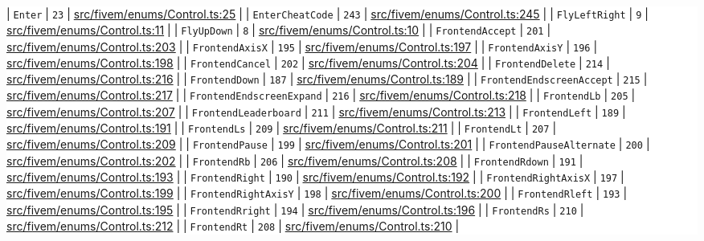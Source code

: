 | <a id="enter"></a> `Enter` | `23` | [src/fivem/enums/Control.ts:25](https://github.com/nativewrappers/fivem/blob/b9a4f02a0f902a29cccc3c350b3c8379abeb4a1b/src/fivem/enums/Control.ts#L25) |
| <a id="entercheatcode"></a> `EnterCheatCode` | `243` | [src/fivem/enums/Control.ts:245](https://github.com/nativewrappers/fivem/blob/b9a4f02a0f902a29cccc3c350b3c8379abeb4a1b/src/fivem/enums/Control.ts#L245) |
| <a id="flyleftright"></a> `FlyLeftRight` | `9` | [src/fivem/enums/Control.ts:11](https://github.com/nativewrappers/fivem/blob/b9a4f02a0f902a29cccc3c350b3c8379abeb4a1b/src/fivem/enums/Control.ts#L11) |
| <a id="flyupdown"></a> `FlyUpDown` | `8` | [src/fivem/enums/Control.ts:10](https://github.com/nativewrappers/fivem/blob/b9a4f02a0f902a29cccc3c350b3c8379abeb4a1b/src/fivem/enums/Control.ts#L10) |
| <a id="frontendaccept"></a> `FrontendAccept` | `201` | [src/fivem/enums/Control.ts:203](https://github.com/nativewrappers/fivem/blob/b9a4f02a0f902a29cccc3c350b3c8379abeb4a1b/src/fivem/enums/Control.ts#L203) |
| <a id="frontendaxisx"></a> `FrontendAxisX` | `195` | [src/fivem/enums/Control.ts:197](https://github.com/nativewrappers/fivem/blob/b9a4f02a0f902a29cccc3c350b3c8379abeb4a1b/src/fivem/enums/Control.ts#L197) |
| <a id="frontendaxisy"></a> `FrontendAxisY` | `196` | [src/fivem/enums/Control.ts:198](https://github.com/nativewrappers/fivem/blob/b9a4f02a0f902a29cccc3c350b3c8379abeb4a1b/src/fivem/enums/Control.ts#L198) |
| <a id="frontendcancel"></a> `FrontendCancel` | `202` | [src/fivem/enums/Control.ts:204](https://github.com/nativewrappers/fivem/blob/b9a4f02a0f902a29cccc3c350b3c8379abeb4a1b/src/fivem/enums/Control.ts#L204) |
| <a id="frontenddelete"></a> `FrontendDelete` | `214` | [src/fivem/enums/Control.ts:216](https://github.com/nativewrappers/fivem/blob/b9a4f02a0f902a29cccc3c350b3c8379abeb4a1b/src/fivem/enums/Control.ts#L216) |
| <a id="frontenddown"></a> `FrontendDown` | `187` | [src/fivem/enums/Control.ts:189](https://github.com/nativewrappers/fivem/blob/b9a4f02a0f902a29cccc3c350b3c8379abeb4a1b/src/fivem/enums/Control.ts#L189) |
| <a id="frontendendscreenaccept"></a> `FrontendEndscreenAccept` | `215` | [src/fivem/enums/Control.ts:217](https://github.com/nativewrappers/fivem/blob/b9a4f02a0f902a29cccc3c350b3c8379abeb4a1b/src/fivem/enums/Control.ts#L217) |
| <a id="frontendendscreenexpand"></a> `FrontendEndscreenExpand` | `216` | [src/fivem/enums/Control.ts:218](https://github.com/nativewrappers/fivem/blob/b9a4f02a0f902a29cccc3c350b3c8379abeb4a1b/src/fivem/enums/Control.ts#L218) |
| <a id="frontendlb"></a> `FrontendLb` | `205` | [src/fivem/enums/Control.ts:207](https://github.com/nativewrappers/fivem/blob/b9a4f02a0f902a29cccc3c350b3c8379abeb4a1b/src/fivem/enums/Control.ts#L207) |
| <a id="frontendleaderboard"></a> `FrontendLeaderboard` | `211` | [src/fivem/enums/Control.ts:213](https://github.com/nativewrappers/fivem/blob/b9a4f02a0f902a29cccc3c350b3c8379abeb4a1b/src/fivem/enums/Control.ts#L213) |
| <a id="frontendleft"></a> `FrontendLeft` | `189` | [src/fivem/enums/Control.ts:191](https://github.com/nativewrappers/fivem/blob/b9a4f02a0f902a29cccc3c350b3c8379abeb4a1b/src/fivem/enums/Control.ts#L191) |
| <a id="frontendls"></a> `FrontendLs` | `209` | [src/fivem/enums/Control.ts:211](https://github.com/nativewrappers/fivem/blob/b9a4f02a0f902a29cccc3c350b3c8379abeb4a1b/src/fivem/enums/Control.ts#L211) |
| <a id="frontendlt"></a> `FrontendLt` | `207` | [src/fivem/enums/Control.ts:209](https://github.com/nativewrappers/fivem/blob/b9a4f02a0f902a29cccc3c350b3c8379abeb4a1b/src/fivem/enums/Control.ts#L209) |
| <a id="frontendpause"></a> `FrontendPause` | `199` | [src/fivem/enums/Control.ts:201](https://github.com/nativewrappers/fivem/blob/b9a4f02a0f902a29cccc3c350b3c8379abeb4a1b/src/fivem/enums/Control.ts#L201) |
| <a id="frontendpausealternate"></a> `FrontendPauseAlternate` | `200` | [src/fivem/enums/Control.ts:202](https://github.com/nativewrappers/fivem/blob/b9a4f02a0f902a29cccc3c350b3c8379abeb4a1b/src/fivem/enums/Control.ts#L202) |
| <a id="frontendrb"></a> `FrontendRb` | `206` | [src/fivem/enums/Control.ts:208](https://github.com/nativewrappers/fivem/blob/b9a4f02a0f902a29cccc3c350b3c8379abeb4a1b/src/fivem/enums/Control.ts#L208) |
| <a id="frontendrdown"></a> `FrontendRdown` | `191` | [src/fivem/enums/Control.ts:193](https://github.com/nativewrappers/fivem/blob/b9a4f02a0f902a29cccc3c350b3c8379abeb4a1b/src/fivem/enums/Control.ts#L193) |
| <a id="frontendright"></a> `FrontendRight` | `190` | [src/fivem/enums/Control.ts:192](https://github.com/nativewrappers/fivem/blob/b9a4f02a0f902a29cccc3c350b3c8379abeb4a1b/src/fivem/enums/Control.ts#L192) |
| <a id="frontendrightaxisx"></a> `FrontendRightAxisX` | `197` | [src/fivem/enums/Control.ts:199](https://github.com/nativewrappers/fivem/blob/b9a4f02a0f902a29cccc3c350b3c8379abeb4a1b/src/fivem/enums/Control.ts#L199) |
| <a id="frontendrightaxisy"></a> `FrontendRightAxisY` | `198` | [src/fivem/enums/Control.ts:200](https://github.com/nativewrappers/fivem/blob/b9a4f02a0f902a29cccc3c350b3c8379abeb4a1b/src/fivem/enums/Control.ts#L200) |
| <a id="frontendrleft"></a> `FrontendRleft` | `193` | [src/fivem/enums/Control.ts:195](https://github.com/nativewrappers/fivem/blob/b9a4f02a0f902a29cccc3c350b3c8379abeb4a1b/src/fivem/enums/Control.ts#L195) |
| <a id="frontendrright"></a> `FrontendRright` | `194` | [src/fivem/enums/Control.ts:196](https://github.com/nativewrappers/fivem/blob/b9a4f02a0f902a29cccc3c350b3c8379abeb4a1b/src/fivem/enums/Control.ts#L196) |
| <a id="frontendrs"></a> `FrontendRs` | `210` | [src/fivem/enums/Control.ts:212](https://github.com/nativewrappers/fivem/blob/b9a4f02a0f902a29cccc3c350b3c8379abeb4a1b/src/fivem/enums/Control.ts#L212) |
| <a id="frontendrt"></a> `FrontendRt` | `208` | [src/fivem/enums/Control.ts:210](https://github.com/nativewrappers/fivem/blob/b9a4f02a0f902a29cccc3c350b3c8379abeb4a1b/src/fivem/enums/Control.ts#L210) |